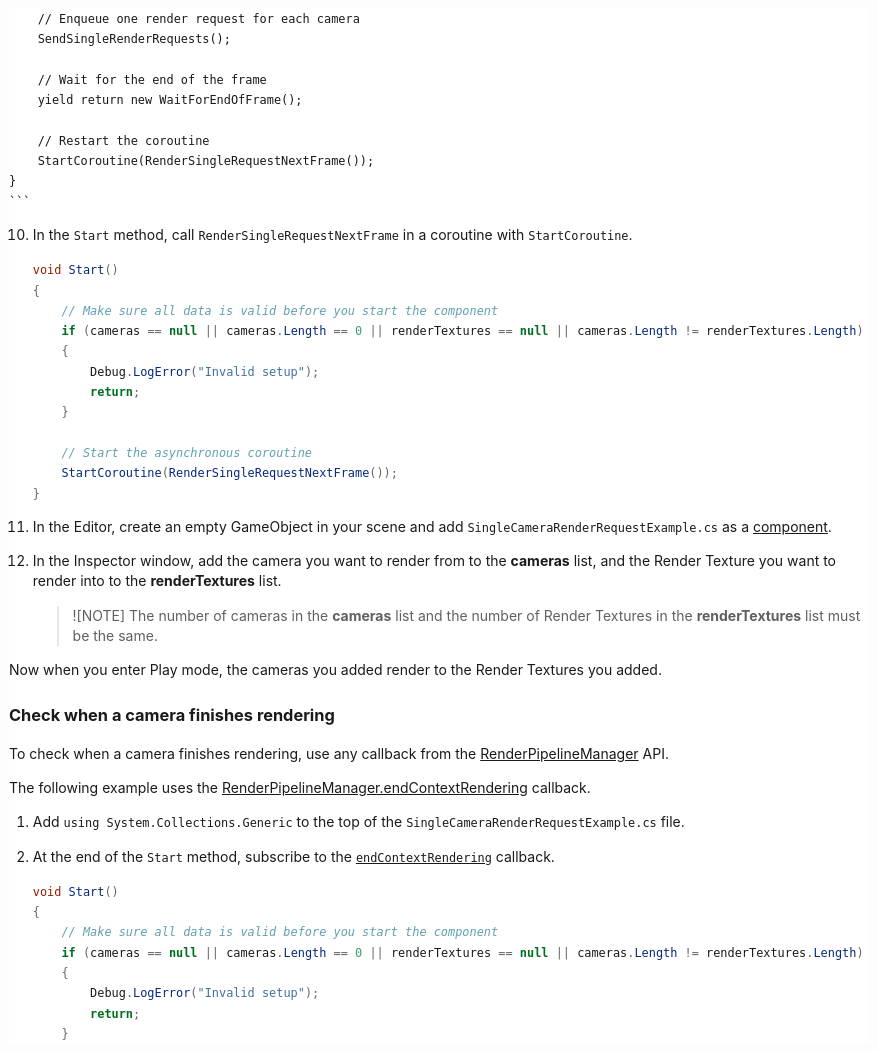         // Enqueue one render request for each camera
        SendSingleRenderRequests();

        // Wait for the end of the frame
        yield return new WaitForEndOfFrame();

        // Restart the coroutine
        StartCoroutine(RenderSingleRequestNextFrame());
    }
    ```

10. In the `Start` method, call `RenderSingleRequestNextFrame` in a coroutine with `StartCoroutine`.

    ```c#
    void Start()
    {
        // Make sure all data is valid before you start the component
        if (cameras == null || cameras.Length == 0 || renderTextures == null || cameras.Length != renderTextures.Length)
        {
            Debug.LogError("Invalid setup");
            return;
        }

        // Start the asynchronous coroutine
        StartCoroutine(RenderSingleRequestNextFrame());
    }
    ```

11. In the Editor, create an empty GameObject in your scene and add `SingleCameraRenderRequestExample.cs` as a [component](xref:UsingComponents).
12. In the Inspector window, add the camera you want to render from to the **cameras** list, and the Render Texture you want to render into to the **renderTextures** list.

    > ![NOTE]
    > The number of cameras in the **cameras** list and the number of Render Textures in the **renderTextures** list must be the same.

Now when you enter Play mode, the cameras you added render to the Render Textures you added.

### Check when a camera finishes rendering

To check when a camera finishes rendering, use any callback from the [RenderPipelineManager](https://docs.unity3d.com/ScriptReference/Rendering.RenderPipelineManager.html) API.

The following example uses the [RenderPipelineManager.endContextRendering](https://docs.unity3d.com/ScriptReference/Rendering.RenderPipelineManager-endContextRendering.html) callback.

1. Add `using System.Collections.Generic` to the top of the `SingleCameraRenderRequestExample.cs` file.
2. At the end of the `Start` method, subscribe to the [`endContextRendering`](https://docs.unity3d.com/ScriptReference/Rendering.RenderPipelineManager-endContextRendering.html) callback.

    ```c#
    void Start()
    {
        // Make sure all data is valid before you start the component
        if (cameras == null || cameras.Length == 0 || renderTextures == null || cameras.Length != renderTextures.Length)
        {
            Debug.LogError("Invalid setup");
            return;
        }
